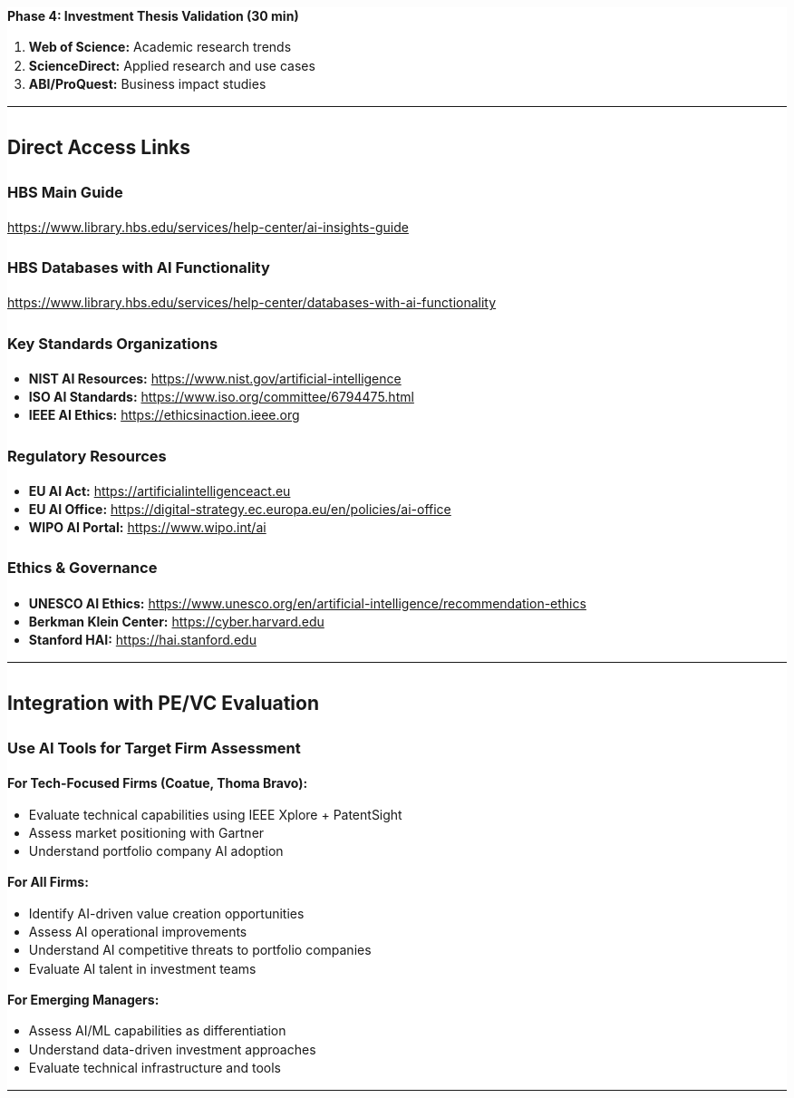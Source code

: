 **Phase 4: Investment Thesis Validation (30 min)**
1. **Web of Science:** Academic research trends
2. **ScienceDirect:** Applied research and use cases
3. **ABI/ProQuest:** Business impact studies

---

## Direct Access Links

### **HBS Main Guide**
https://www.library.hbs.edu/services/help-center/ai-insights-guide

### **HBS Databases with AI Functionality**
https://www.library.hbs.edu/services/help-center/databases-with-ai-functionality

### **Key Standards Organizations**
- **NIST AI Resources:** https://www.nist.gov/artificial-intelligence
- **ISO AI Standards:** https://www.iso.org/committee/6794475.html
- **IEEE AI Ethics:** https://ethicsinaction.ieee.org

### **Regulatory Resources**
- **EU AI Act:** https://artificialintelligenceact.eu
- **EU AI Office:** https://digital-strategy.ec.europa.eu/en/policies/ai-office
- **WIPO AI Portal:** https://www.wipo.int/ai

### **Ethics & Governance**
- **UNESCO AI Ethics:** https://www.unesco.org/en/artificial-intelligence/recommendation-ethics
- **Berkman Klein Center:** https://cyber.harvard.edu
- **Stanford HAI:** https://hai.stanford.edu

---

## Integration with PE/VC Evaluation

### Use AI Tools for Target Firm Assessment

**For Tech-Focused Firms (Coatue, Thoma Bravo):**
- Evaluate technical capabilities using IEEE Xplore + PatentSight
- Assess market positioning with Gartner
- Understand portfolio company AI adoption

**For All Firms:**
- Identify AI-driven value creation opportunities
- Assess AI operational improvements
- Understand AI competitive threats to portfolio companies
- Evaluate AI talent in investment teams

**For Emerging Managers:**
- Assess AI/ML capabilities as differentiation
- Understand data-driven investment approaches
- Evaluate technical infrastructure and tools

---